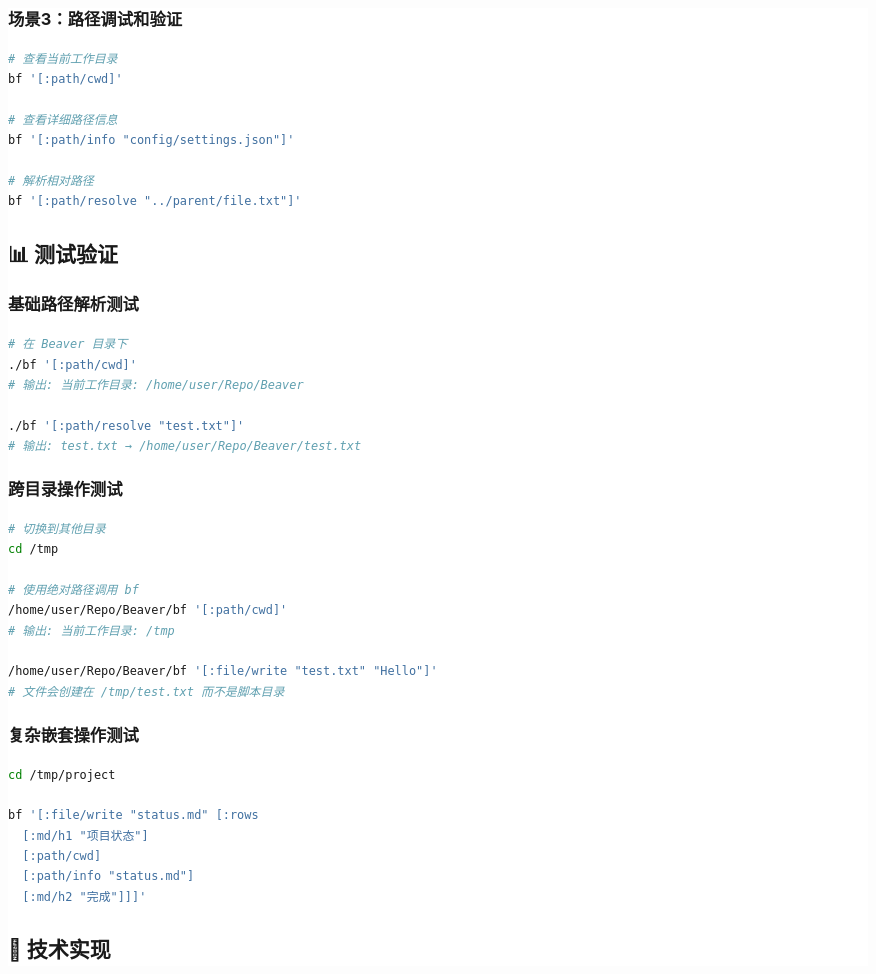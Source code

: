 ### 场景3：路径调试和验证
```bash
# 查看当前工作目录
bf '[:path/cwd]'

# 查看详细路径信息
bf '[:path/info "config/settings.json"]'

# 解析相对路径
bf '[:path/resolve "../parent/file.txt"]'
```

## 📊 测试验证

### 基础路径解析测试
```bash
# 在 Beaver 目录下
./bf '[:path/cwd]'
# 输出: 当前工作目录: /home/user/Repo/Beaver

./bf '[:path/resolve "test.txt"]'
# 输出: test.txt → /home/user/Repo/Beaver/test.txt
```

### 跨目录操作测试
```bash
# 切换到其他目录
cd /tmp

# 使用绝对路径调用 bf
/home/user/Repo/Beaver/bf '[:path/cwd]'
# 输出: 当前工作目录: /tmp

/home/user/Repo/Beaver/bf '[:file/write "test.txt" "Hello"]'
# 文件会创建在 /tmp/test.txt 而不是脚本目录
```

### 复杂嵌套操作测试
```bash
cd /tmp/project

bf '[:file/write "status.md" [:rows 
  [:md/h1 "项目状态"] 
  [:path/cwd] 
  [:path/info "status.md"] 
  [:md/h2 "完成"]]]'
```

## 🔧 技术实现
